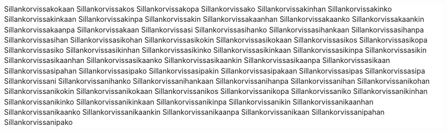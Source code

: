 Sillankorvissakokaan
Sillankorvissakos
Sillankorvissakopa
Sillankorvissako
Sillankorvissakinhan
Sillankorvissakinko
Sillankorvissakinkaan
Sillankorvissakinpa
Sillankorvissakin
Sillankorvissakaanhan
Sillankorvissakaanko
Sillankorvissakaankin
Sillankorvissakaanpa
Sillankorvissakaan
Sillankorvissasi
Sillankorvissasihanko
Sillankorvissasihankaan
Sillankorvissasihanpa
Sillankorvissasihan
Sillankorvissasikohan
Sillankorvissasikokin
Sillankorvissasikokaan
Sillankorvissasikos
Sillankorvissasikopa
Sillankorvissasiko
Sillankorvissasikinhan
Sillankorvissasikinko
Sillankorvissasikinkaan
Sillankorvissasikinpa
Sillankorvissasikin
Sillankorvissasikaanhan
Sillankorvissasikaanko
Sillankorvissasikaankin
Sillankorvissasikaanpa
Sillankorvissasikaan
Sillankorvissasipahan
Sillankorvissasipako
Sillankorvissasipakin
Sillankorvissasipakaan
Sillankorvissasipas
Sillankorvissasipa
Sillankorvissani
Sillankorvissanihanko
Sillankorvissanihankaan
Sillankorvissanihanpa
Sillankorvissanihan
Sillankorvissanikohan
Sillankorvissanikokin
Sillankorvissanikokaan
Sillankorvissanikos
Sillankorvissanikopa
Sillankorvissaniko
Sillankorvissanikinhan
Sillankorvissanikinko
Sillankorvissanikinkaan
Sillankorvissanikinpa
Sillankorvissanikin
Sillankorvissanikaanhan
Sillankorvissanikaanko
Sillankorvissanikaankin
Sillankorvissanikaanpa
Sillankorvissanikaan
Sillankorvissanipahan
Sillankorvissanipako